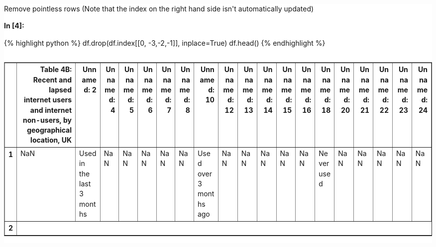 

Remove pointless rows (Note that the index on the right hand side isn't
automatically updated)

**In [4]:**

{% highlight python %}
df.drop(df.index[[0, -3,-2,-1]], inplace=True)
df.head()
{% endhighlight %}




<div style="max-height:1000px;max-width:1500px;overflow:auto;">
<table border="1" class="dataframe">
  <thead>
    <tr style="text-align: right;">
      <th></th>
      <th>Table 4B: Recent and lapsed internet users and internet non-users, by geographical location, UK</th>
      <th>Unnamed: 2</th>
      <th>Unnamed: 4</th>
      <th>Unnamed: 5</th>
      <th>Unnamed: 6</th>
      <th>Unnamed: 7</th>
      <th>Unnamed: 8</th>
      <th>Unnamed: 10</th>
      <th>Unnamed: 12</th>
      <th>Unnamed: 13</th>
      <th>Unnamed: 14</th>
      <th>Unnamed: 15</th>
      <th>Unnamed: 16</th>
      <th>Unnamed: 18</th>
      <th>Unnamed: 20</th>
      <th>Unnamed: 21</th>
      <th>Unnamed: 22</th>
      <th>Unnamed: 23</th>
      <th>Unnamed: 24</th>
    </tr>
  </thead>
  <tbody>
    <tr>
      <th>1</th>
      <td>                    NaN</td>
      <td> Used in the last 3 months</td>
      <td>     NaN</td>
      <td>     NaN</td>
      <td>     NaN</td>
      <td>     NaN</td>
      <td>     NaN</td>
      <td> Used over 3 months ago</td>
      <td>     NaN</td>
      <td>     NaN</td>
      <td>     NaN</td>
      <td>     NaN</td>
      <td>     NaN</td>
      <td> Never used</td>
      <td>     NaN</td>
      <td>     NaN</td>
      <td>     NaN</td>
      <td>     NaN</td>
      <td>     NaN</td>
    </tr>
    <tr>
      <th>2</th>
